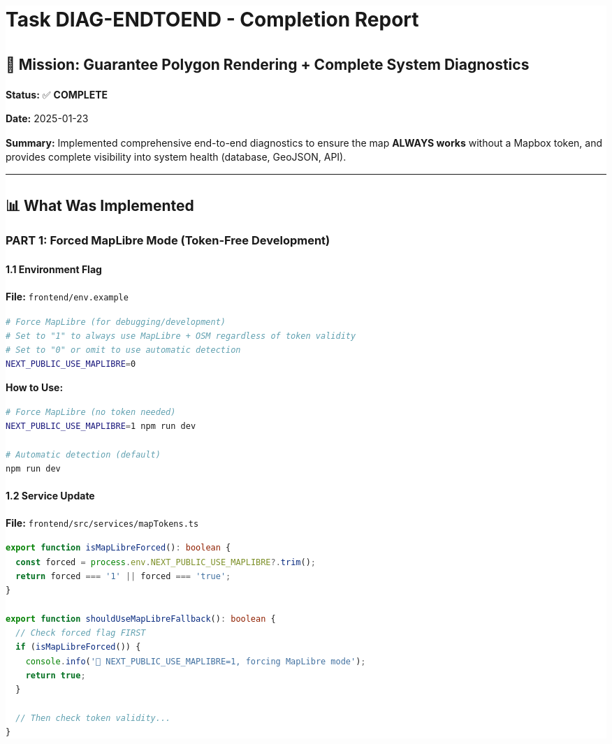 # Task DIAG-ENDTOEND - Completion Report

## 🎯 Mission: Guarantee Polygon Rendering + Complete System Diagnostics

**Status:** ✅ **COMPLETE**

**Date:** 2025-01-23

**Summary:** Implemented comprehensive end-to-end diagnostics to ensure the map **ALWAYS works** without a Mapbox token, and provides complete visibility into system health (database, GeoJSON, API).

---

## 📊 What Was Implemented

### PART 1: Forced MapLibre Mode (Token-Free Development)

#### 1.1 Environment Flag

**File:** `frontend/env.example`

```bash
# Force MapLibre (for debugging/development)
# Set to "1" to always use MapLibre + OSM regardless of token validity
# Set to "0" or omit to use automatic detection
NEXT_PUBLIC_USE_MAPLIBRE=0
```

**How to Use:**
```bash
# Force MapLibre (no token needed)
NEXT_PUBLIC_USE_MAPLIBRE=1 npm run dev

# Automatic detection (default)
npm run dev
```

#### 1.2 Service Update

**File:** `frontend/src/services/mapTokens.ts`

```typescript
export function isMapLibreForced(): boolean {
  const forced = process.env.NEXT_PUBLIC_USE_MAPLIBRE?.trim();
  return forced === '1' || forced === 'true';
}

export function shouldUseMapLibreFallback(): boolean {
  // Check forced flag FIRST
  if (isMapLibreForced()) {
    console.info('🔧 NEXT_PUBLIC_USE_MAPLIBRE=1, forcing MapLibre mode');
    return true;
  }
  
  // Then check token validity...
}
```
